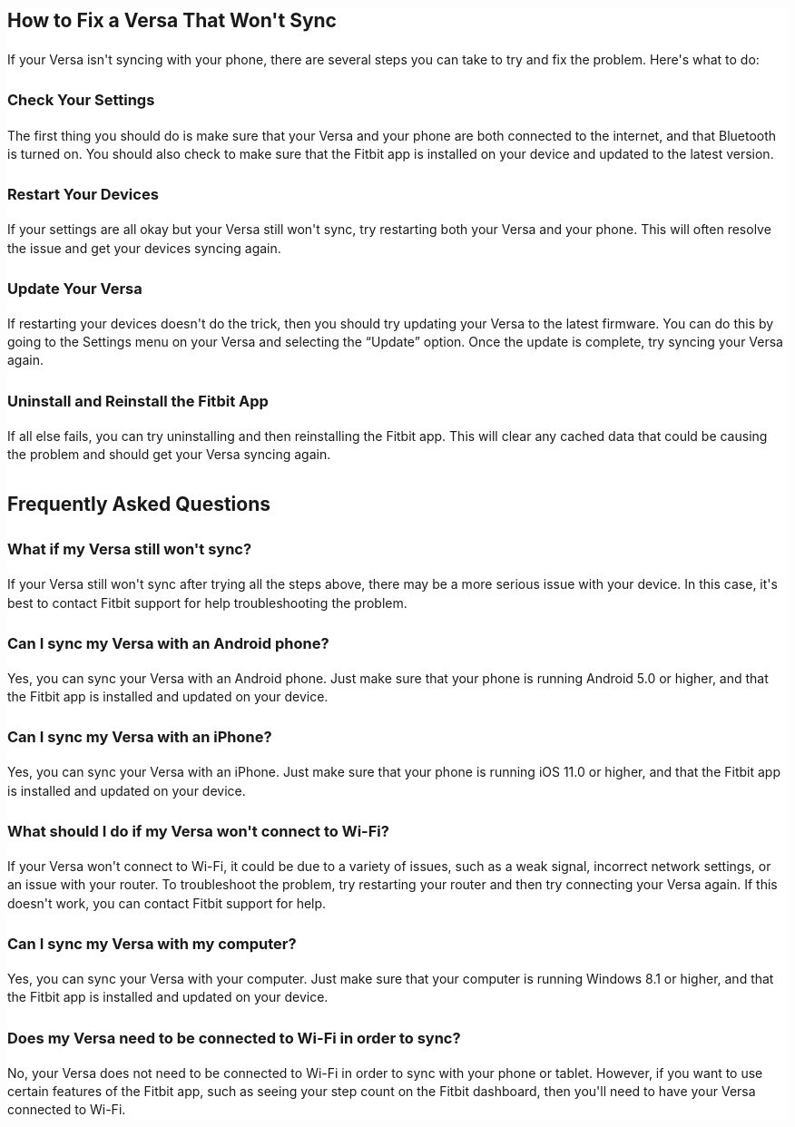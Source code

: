 <h2>How to Fix a Versa That Won't Sync</h2>

<p>If your Versa isn't syncing with your phone, there are several steps you can take to try and fix the problem. Here's what to do:</p>

<h3>Check Your Settings</h3>

<p>The first thing you should do is make sure that your Versa and your phone are both connected to the internet, and that Bluetooth is turned on. You should also check to make sure that the Fitbit app is installed on your device and updated to the latest version.</p>

<h3>Restart Your Devices</h3>

<p>If your settings are all okay but your Versa still won't sync, try restarting both your Versa and your phone. This will often resolve the issue and get your devices syncing again.</p>

<h3>Update Your Versa</h3>

<p>If restarting your devices doesn't do the trick, then you should try updating your Versa to the latest firmware. You can do this by going to the Settings menu on your Versa and selecting the “Update” option. Once the update is complete, try syncing your Versa again. </p>

<h3>Uninstall and Reinstall the Fitbit App</h3>

<p>If all else fails, you can try uninstalling and then reinstalling the Fitbit app. This will clear any cached data that could be causing the problem and should get your Versa syncing again.</p>

<h2>Frequently Asked Questions</h2>

<h3>What if my Versa still won't sync?</h3>

<p>If your Versa still won't sync after trying all the steps above, there may be a more serious issue with your device. In this case, it's best to contact Fitbit support for help troubleshooting the problem.</p>

<h3>Can I sync my Versa with an Android phone?</h3>

<p>Yes, you can sync your Versa with an Android phone. Just make sure that your phone is running Android 5.0 or higher, and that the Fitbit app is installed and updated on your device.</p>

<h3>Can I sync my Versa with an iPhone?</h3>

<p>Yes, you can sync your Versa with an iPhone. Just make sure that your phone is running iOS 11.0 or higher, and that the Fitbit app is installed and updated on your device.</p>

<h3>What should I do if my Versa won't connect to Wi-Fi?</h3>

<p>If your Versa won't connect to Wi-Fi, it could be due to a variety of issues, such as a weak signal, incorrect network settings, or an issue with your router. To troubleshoot the problem, try restarting your router and then try connecting your Versa again. If this doesn't work, you can contact Fitbit support for help.</p>

<h3>Can I sync my Versa with my computer?</h3>

<p>Yes, you can sync your Versa with your computer. Just make sure that your computer is running Windows 8.1 or higher, and that the Fitbit app is installed and updated on your device.</p>

<h3>Does my Versa need to be connected to Wi-Fi in order to sync?</h3>

<p>No, your Versa does not need to be connected to Wi-Fi in order to sync with your phone or tablet. However, if you want to use certain features of the Fitbit app, such as seeing your step count on the Fitbit dashboard, then you'll need to have your Versa connected to Wi-Fi.</p>
